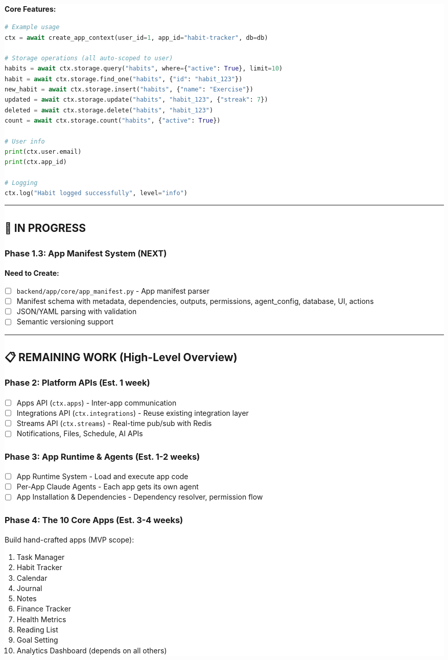 **Core Features:**
```python
# Example usage
ctx = await create_app_context(user_id=1, app_id="habit-tracker", db=db)

# Storage operations (all auto-scoped to user)
habits = await ctx.storage.query("habits", where={"active": True}, limit=10)
habit = await ctx.storage.find_one("habits", {"id": "habit_123"})
new_habit = await ctx.storage.insert("habits", {"name": "Exercise"})
updated = await ctx.storage.update("habits", "habit_123", {"streak": 7})
deleted = await ctx.storage.delete("habits", "habit_123")
count = await ctx.storage.count("habits", {"active": True})

# User info
print(ctx.user.email)
print(ctx.app_id)

# Logging
ctx.log("Habit logged successfully", level="info")
```

---

## 🚧 IN PROGRESS

### Phase 1.3: App Manifest System (NEXT)
**Need to Create:**
- [ ] `backend/app/core/app_manifest.py` - App manifest parser
- [ ] Manifest schema with metadata, dependencies, outputs, permissions, agent_config, database, UI, actions
- [ ] JSON/YAML parsing with validation
- [ ] Semantic versioning support

---

## 📋 REMAINING WORK (High-Level Overview)

### Phase 2: Platform APIs (Est. 1 week)
- [ ] Apps API (`ctx.apps`) - Inter-app communication
- [ ] Integrations API (`ctx.integrations`) - Reuse existing integration layer
- [ ] Streams API (`ctx.streams`) - Real-time pub/sub with Redis
- [ ] Notifications, Files, Schedule, AI APIs

### Phase 3: App Runtime & Agents (Est. 1-2 weeks)
- [ ] App Runtime System - Load and execute app code
- [ ] Per-App Claude Agents - Each app gets its own agent
- [ ] App Installation & Dependencies - Dependency resolver, permission flow

### Phase 4: The 10 Core Apps (Est. 3-4 weeks)
Build hand-crafted apps (MVP scope):
1. Task Manager
2. Habit Tracker
3. Calendar
4. Journal
5. Notes
6. Finance Tracker
7. Health Metrics
8. Reading List
9. Goal Setting
10. Analytics Dashboard (depends on all others)
